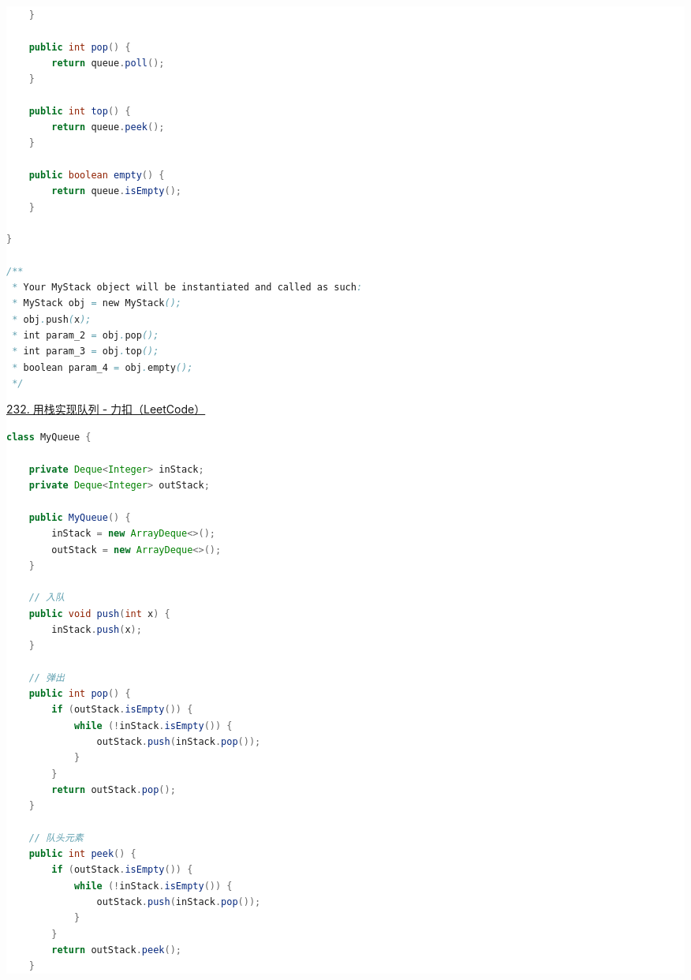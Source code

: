 ```java
	}

	public int pop() {
		return queue.poll();
	}

	public int top() {
		return queue.peek();
	}

	public boolean empty() {
		return queue.isEmpty();
	}

}

/**
 * Your MyStack object will be instantiated and called as such:
 * MyStack obj = new MyStack();
 * obj.push(x);
 * int param_2 = obj.pop();
 * int param_3 = obj.top();
 * boolean param_4 = obj.empty();
 */
```

[232. 用栈实现队列 - 力扣（LeetCode）](https://leetcode.cn/problems/implement-queue-using-stacks/)

```java
class MyQueue {

	private Deque<Integer> inStack;
	private Deque<Integer> outStack;

	public MyQueue() {
		inStack = new ArrayDeque<>();
		outStack = new ArrayDeque<>();
	}

	// 入队
	public void push(int x) {
		inStack.push(x);
	}

	// 弹出
	public int pop() {
		if (outStack.isEmpty()) {
			while (!inStack.isEmpty()) {
				outStack.push(inStack.pop());
			}
		}
		return outStack.pop();
	}

	// 队头元素
	public int peek() {
		if (outStack.isEmpty()) {
			while (!inStack.isEmpty()) {
				outStack.push(inStack.pop());
			}
		}
		return outStack.peek();
	}

```